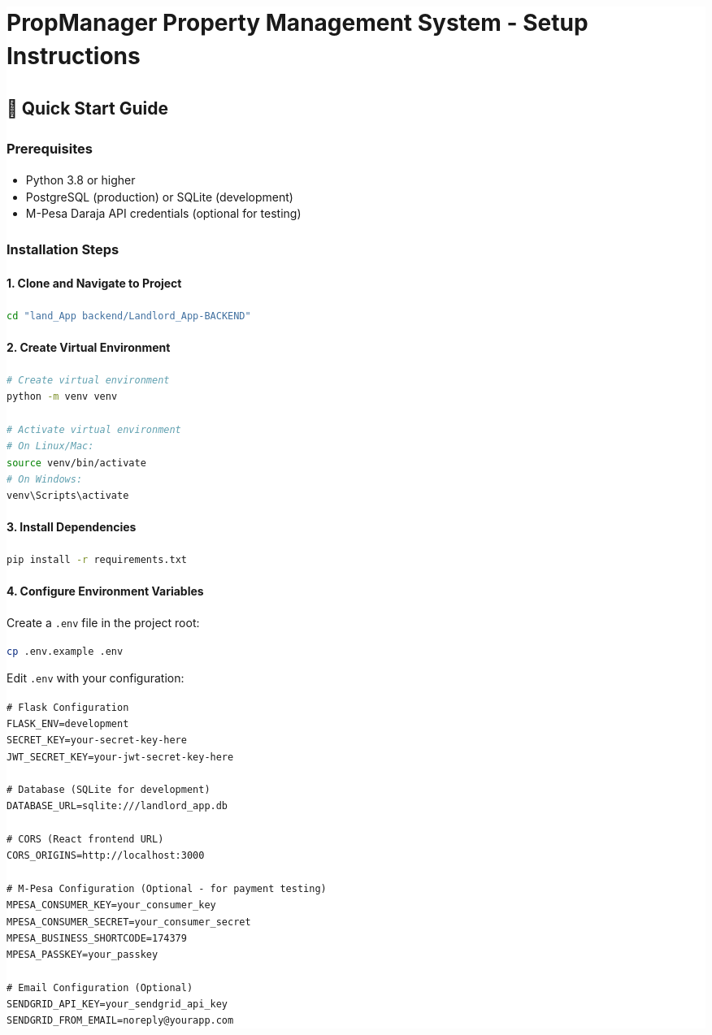 # PropManager Property Management System - Setup Instructions

## 🚀 Quick Start Guide

### Prerequisites
- Python 3.8 or higher
- PostgreSQL (production) or SQLite (development)
- M-Pesa Daraja API credentials (optional for testing)

### Installation Steps

#### 1. Clone and Navigate to Project
```bash
cd "land_App backend/Landlord_App-BACKEND"
```

#### 2. Create Virtual Environment
```bash
# Create virtual environment
python -m venv venv

# Activate virtual environment
# On Linux/Mac:
source venv/bin/activate
# On Windows:
venv\Scripts\activate
```

#### 3. Install Dependencies
```bash
pip install -r requirements.txt
```

#### 4. Configure Environment Variables
Create a `.env` file in the project root:
```bash
cp .env.example .env
```

Edit `.env` with your configuration:
```env
# Flask Configuration
FLASK_ENV=development
SECRET_KEY=your-secret-key-here
JWT_SECRET_KEY=your-jwt-secret-key-here

# Database (SQLite for development)
DATABASE_URL=sqlite:///landlord_app.db

# CORS (React frontend URL)
CORS_ORIGINS=http://localhost:3000

# M-Pesa Configuration (Optional - for payment testing)
MPESA_CONSUMER_KEY=your_consumer_key
MPESA_CONSUMER_SECRET=your_consumer_secret
MPESA_BUSINESS_SHORTCODE=174379
MPESA_PASSKEY=your_passkey

# Email Configuration (Optional)
SENDGRID_API_KEY=your_sendgrid_api_key
SENDGRID_FROM_EMAIL=noreply@yourapp.com

```